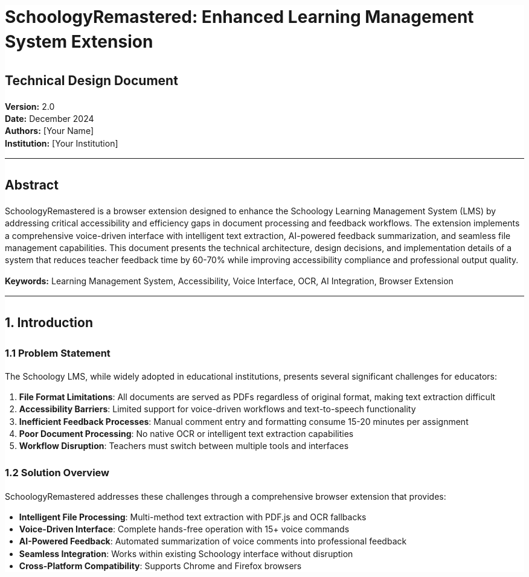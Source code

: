 # SchoologyRemastered: Enhanced Learning Management System Extension
## Technical Design Document

**Version:** 2.0  
**Date:** December 2024  
**Authors:** [Your Name]  
**Institution:** [Your Institution]  

---

## Abstract

SchoologyRemastered is a browser extension designed to enhance the Schoology Learning Management System (LMS) by addressing critical accessibility and efficiency gaps in document processing and feedback workflows. The extension implements a comprehensive voice-driven interface with intelligent text extraction, AI-powered feedback summarization, and seamless file management capabilities. This document presents the technical architecture, design decisions, and implementation details of a system that reduces teacher feedback time by 60-70% while improving accessibility compliance and professional output quality.

**Keywords:** Learning Management System, Accessibility, Voice Interface, OCR, AI Integration, Browser Extension

---

## 1. Introduction

### 1.1 Problem Statement

The Schoology LMS, while widely adopted in educational institutions, presents several significant challenges for educators:

1. **File Format Limitations**: All documents are served as PDFs regardless of original format, making text extraction difficult
2. **Accessibility Barriers**: Limited support for voice-driven workflows and text-to-speech functionality
3. **Inefficient Feedback Processes**: Manual comment entry and formatting consume 15-20 minutes per assignment
4. **Poor Document Processing**: No native OCR or intelligent text extraction capabilities
5. **Workflow Disruption**: Teachers must switch between multiple tools and interfaces

### 1.2 Solution Overview

SchoologyRemastered addresses these challenges through a comprehensive browser extension that provides:

- **Intelligent File Processing**: Multi-method text extraction with PDF.js and OCR fallbacks
- **Voice-Driven Interface**: Complete hands-free operation with 15+ voice commands
- **AI-Powered Feedback**: Automated summarization of voice comments into professional feedback
- **Seamless Integration**: Works within existing Schoology interface without disruption
- **Cross-Platform Compatibility**: Supports Chrome and Firefox browsers
